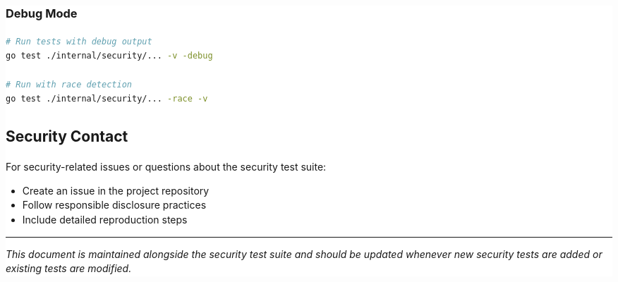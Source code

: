 ### Debug Mode

```bash
# Run tests with debug output
go test ./internal/security/... -v -debug

# Run with race detection
go test ./internal/security/... -race -v
```

## Security Contact

For security-related issues or questions about the security test suite:

- Create an issue in the project repository
- Follow responsible disclosure practices
- Include detailed reproduction steps

---

*This document is maintained alongside the security test suite and should be updated whenever new security tests are added or existing tests are modified.*
